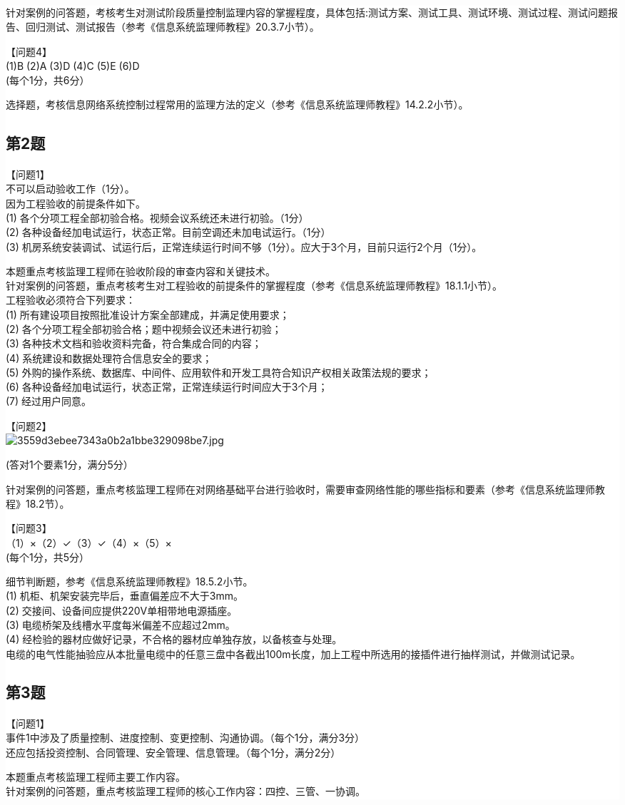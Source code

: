 针对案例的问答题，考核考生对测试阶段质量控制监理内容的掌握程度，具体包括:测试方案、测试工具、测试环境、测试过程、测试问题报告、回归测试、测试报告（参考《信息系统监理师教程》20.3.7小节）。  
  
【问题4】  
(1)B (2)A (3)D (4)C (5)E (6)D  
(每个1分，共6分）  
  
选择题，考核信息网络系统控制过程常用的监理方法的定义（参考《信息系统监理师教程》14.2.2小节）。  


## 第2题 ##

【问题1】  
不可以启动验收工作（1分）。  
因为工程验收的前提条件如下。  
(1) 各个分项工程全部初验合格。视频会议系统还未进行初验。（1分）  
(2) 各种设备经加电试运行，状态正常。目前空调还未加电试运行。（1分）  
(3) 机房系统安装调试、试运行后，正常连续运行时间不够（1分）。应大于3个月，目前只运行2个月（1分）。  
  
本题重点考核监理工程师在验收阶段的审查内容和关键技术。  
针对案例的问答题，重点考核考生对工程验收的前提条件的掌握程度（参考《信息系统监理师教程》18.1.1小节）。  
工程验收必须符合下列要求：  
(1) 所有建设项目按照批准设计方案全部建成，并满足使用要求；  
(2) 各个分项工程全部初验合格；题中视频会议还未进行初验；  
(3) 各种技术文档和验收资料完备，符合集成合同的内容；  
(4) 系统建设和数据处理符合信息安全的要求；  
(5) 外购的操作系统、数据库、中间件、应用软件和开发工具符合知识产权相关政策法规的要求；  
(6) 各种设备经加电试运行，状态正常，正常连续运行时间应大于3个月；  
(7) 经过用户同意。  
  
【问题2】  
![3559d3ebee7343a0b2a1bbe329098be7.jpg][]  
  
(答对1个要素1分，满分5分）  
  
针对案例的问答题，重点考核监理工程师在对网络基础平台进行验收时，需要审查网络性能的哪些指标和要素（参考《信息系统监理师教程》18.2节）。  
  
【问题3】  
（1）×（2）✓（3）✓（4）×（5）×  
(每个1分，共5分）  
  
细节判断题，参考《信息系统监理师教程》18.5.2小节。  
(1) 机柜、机架安装完毕后，垂直偏差应不大于3mm。  
(2) 交接间、设备间应提供220V单相带地电源插座。  
(3) 电缆桥架及线槽水平度每米偏差不应超过2mm。  
(4) 经检验的器材应做好记录，不合格的器材应单独存放，以备核查与处理。  
电缆的电气性能抽验应从本批量电缆中的任意三盘中各截出100m长度，加上工程中所选用的接插件进行抽样测试，并做测试记录。  


## 第3题 ##

【问题1】  
事件1中涉及了质量控制、进度控制、变更控制、沟通协调。（每个1分，满分3分）  
还应包括投资控制、合同管理、安全管理、信息管理。（每个1分，满分2分）  
  
本题重点考核监理工程师主要工作内容。  
针对案例的问答题，重点考核监理工程师的核心工作内容：四控、三管、一协调。  
  

[3559d3ebee7343a0b2a1bbe329098be7.jpg]: https://www.xkxxkx.cn/file/exam/software/信息系统监理师/案例/第2题/3559d3ebee7343a0b2a1bbe329098be7.jpg